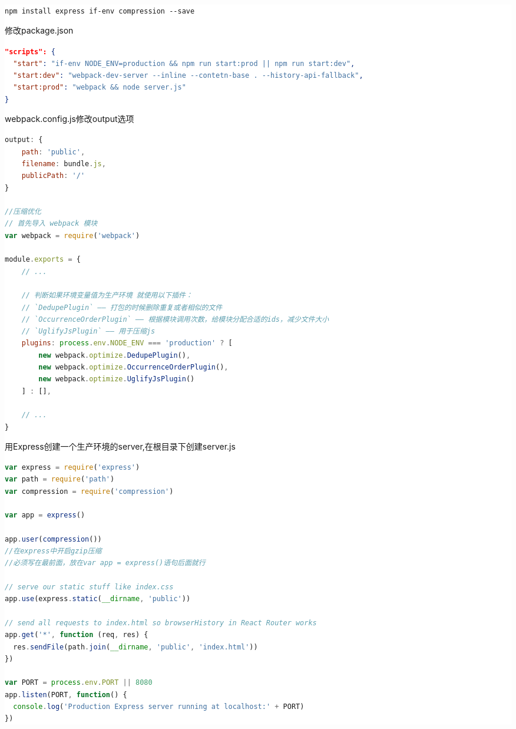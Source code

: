 	npm install express if-env compression --save

修改package.json

```json
"scripts": {
  "start": "if-env NODE_ENV=production && npm run start:prod || npm run start:dev",
  "start:dev": "webpack-dev-server --inline --contetn-base . --history-api-fallback",
  "start:prod": "webpack && node server.js"
}
```

webpack.config.js修改output选项

```js
output: {
	path: 'public',
	filename: bundle.js,
	publicPath: '/'
}

//压缩优化
// 首先导入 webpack 模块
var webpack = require('webpack')

module.exports = {
    // ...

    // 判断如果环境变量值为生产环境 就使用以下插件：
    // `DedupePlugin` —— 打包的时候删除重复或者相似的文件
    // `OccurrenceOrderPlugin` —— 根据模块调用次数，给模块分配合适的ids，减少文件大小
    // `UglifyJsPlugin` —— 用于压缩js
    plugins: process.env.NODE_ENV === 'production' ? [
        new webpack.optimize.DedupePlugin(),
        new webpack.optimize.OccurrenceOrderPlugin(),
        new webpack.optimize.UglifyJsPlugin()
    ] : [],

    // ...
}
```
用Express创建一个生产环境的server,在根目录下创建server.js

```js
var express = require('express')
var path = require('path')
var compression = require('compression')

var app = express()

app.user(compression())   
//在express中开启gzip压缩
//必须写在最前面，放在var app = express()语句后面就行

// serve our static stuff like index.css
app.use(express.static(__dirname, 'public'))

// send all requests to index.html so browserHistory in React Router works
app.get('*', function (req, res) {
  res.sendFile(path.join(__dirname, 'public', 'index.html'))
})

var PORT = process.env.PORT || 8080
app.listen(PORT, function() {
  console.log('Production Express server running at localhost:' + PORT)
})
```